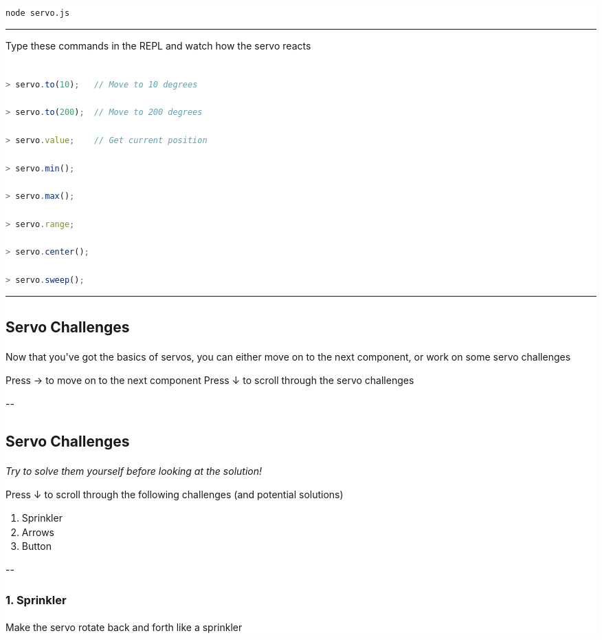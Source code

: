 `node servo.js`

---

Type these commands in the REPL and watch how the servo reacts

```js

> servo.to(10);   // Move to 10 degrees

> servo.to(200);  // Move to 200 degrees

> servo.value;    // Get current position

> servo.min();

> servo.max();

> servo.range;

> servo.center();

> servo.sweep();
```

---

## Servo Challenges

Now that you've got the basics of servos, you can either move on to the next component, or work on some servo challenges

Press &rarr; to move on to the next component
Press &darr; to scroll through the servo challenges

--

## Servo Challenges

*Try to solve them yourself before looking at the solution!*

Press &darr; to scroll through the following challenges (and potential solutions)

1. Sprinkler
2. Arrows
3. Button

--

### 1. Sprinkler

Make the servo rotate back and forth like a sprinkler
